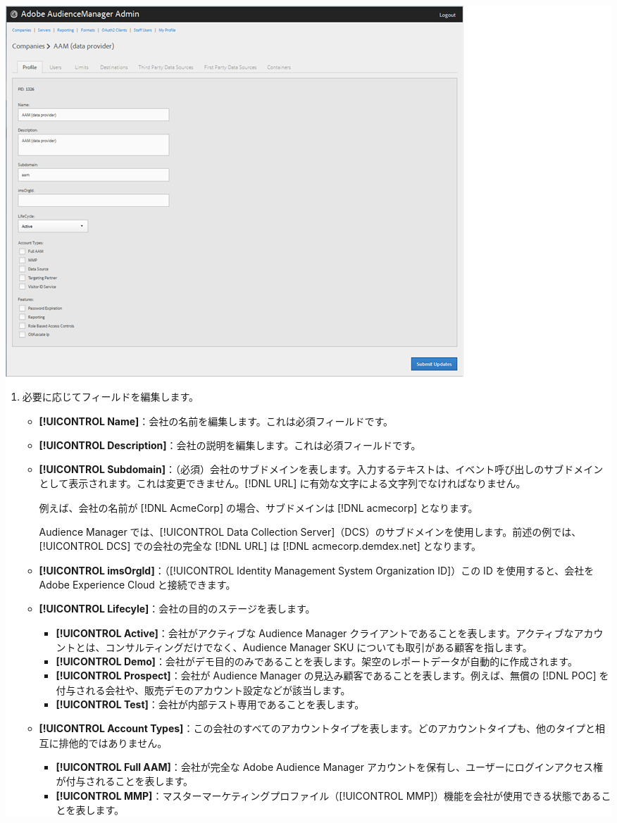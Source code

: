    ![手順の結果](assets/profile_company.png)

1. 必要に応じてフィールドを編集します。

   * **[!UICONTROL Name]**：会社の名前を編集します。これは必須フィールドです。
   * **[!UICONTROL Description]**：会社の説明を編集します。これは必須フィールドです。
   * **[!UICONTROL Subdomain]**：（必須）会社のサブドメインを表します。入力するテキストは、イベント呼び出しのサブドメインとして表示されます。これは変更できません。[!DNL URL] に有効な文字による文字列でなければなりません。

      例えば、会社の名前が [!DNL AcmeCorp] の場合、サブドメインは [!DNL acmecorp] となります。

      Audience Manager では、[!UICONTROL Data Collection Server]（DCS）のサブドメインを使用します。前述の例では、[!UICONTROL DCS] での会社の完全な [!DNL URL] は [!DNL acmecorp.demdex.net] となります。

   * **[!UICONTROL imsOrgld]**：（[!UICONTROL Identity Management System Organization ID]）この ID を使用すると、会社を Adobe Experience Cloud と接続できます。
   * **[!UICONTROL Lifecyle]**：会社の目的のステージを表します。
      * **[!UICONTROL Active]**：会社がアクティブな Audience Manager クライアントであることを表します。アクティブなアカウントとは、コンサルティングだけでなく、Audience Manager SKU についても取引がある顧客を指します。
      * **[!UICONTROL Demo]**：会社がデモ目的のみであることを表します。架空のレポートデータが自動的に作成されます。
      * **[!UICONTROL Prospect]**：会社が Audience Manager の見込み顧客であることを表します。例えば、無償の [!DNL POC] を付与される会社や、販売デモのアカウント設定などが該当します。
      * **[!UICONTROL Test]**：会社が内部テスト専用であることを表します。
   * **[!UICONTROL Account Types]**：この会社のすべてのアカウントタイプを表します。どのアカウントタイプも、他のタイプと相互に排他的ではありません。
      * **[!UICONTROL Full AAM]**：会社が完全な Adobe Audience Manager アカウントを保有し、ユーザーにログインアクセス権が付与されることを表します。
      * **[!UICONTROL MMP]**：マスターマーケティングプロファイル（[!UICONTROL MMP]）機能を会社が使用できる状態であることを表します。
